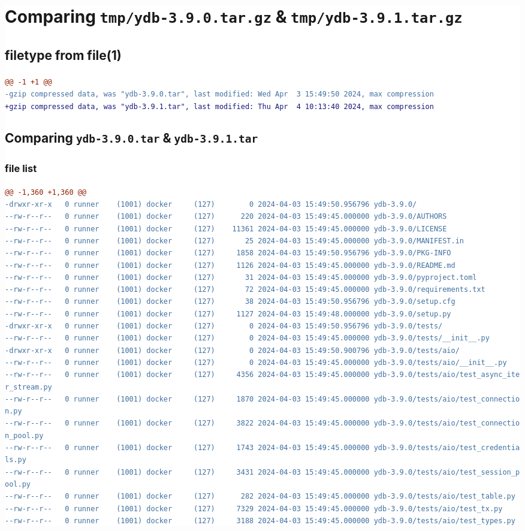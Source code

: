 # Comparing `tmp/ydb-3.9.0.tar.gz` & `tmp/ydb-3.9.1.tar.gz`

## filetype from file(1)

```diff
@@ -1 +1 @@
-gzip compressed data, was "ydb-3.9.0.tar", last modified: Wed Apr  3 15:49:50 2024, max compression
+gzip compressed data, was "ydb-3.9.1.tar", last modified: Thu Apr  4 10:13:40 2024, max compression
```

## Comparing `ydb-3.9.0.tar` & `ydb-3.9.1.tar`

### file list

```diff
@@ -1,360 +1,360 @@
-drwxr-xr-x   0 runner    (1001) docker     (127)        0 2024-04-03 15:49:50.956796 ydb-3.9.0/
--rw-r--r--   0 runner    (1001) docker     (127)      220 2024-04-03 15:49:45.000000 ydb-3.9.0/AUTHORS
--rw-r--r--   0 runner    (1001) docker     (127)    11361 2024-04-03 15:49:45.000000 ydb-3.9.0/LICENSE
--rw-r--r--   0 runner    (1001) docker     (127)       25 2024-04-03 15:49:45.000000 ydb-3.9.0/MANIFEST.in
--rw-r--r--   0 runner    (1001) docker     (127)     1858 2024-04-03 15:49:50.956796 ydb-3.9.0/PKG-INFO
--rw-r--r--   0 runner    (1001) docker     (127)     1126 2024-04-03 15:49:45.000000 ydb-3.9.0/README.md
--rw-r--r--   0 runner    (1001) docker     (127)       31 2024-04-03 15:49:45.000000 ydb-3.9.0/pyproject.toml
--rw-r--r--   0 runner    (1001) docker     (127)       72 2024-04-03 15:49:45.000000 ydb-3.9.0/requirements.txt
--rw-r--r--   0 runner    (1001) docker     (127)       38 2024-04-03 15:49:50.956796 ydb-3.9.0/setup.cfg
--rw-r--r--   0 runner    (1001) docker     (127)     1127 2024-04-03 15:49:48.000000 ydb-3.9.0/setup.py
-drwxr-xr-x   0 runner    (1001) docker     (127)        0 2024-04-03 15:49:50.956796 ydb-3.9.0/tests/
--rw-r--r--   0 runner    (1001) docker     (127)        0 2024-04-03 15:49:45.000000 ydb-3.9.0/tests/__init__.py
-drwxr-xr-x   0 runner    (1001) docker     (127)        0 2024-04-03 15:49:50.900796 ydb-3.9.0/tests/aio/
--rw-r--r--   0 runner    (1001) docker     (127)        0 2024-04-03 15:49:45.000000 ydb-3.9.0/tests/aio/__init__.py
--rw-r--r--   0 runner    (1001) docker     (127)     4356 2024-04-03 15:49:45.000000 ydb-3.9.0/tests/aio/test_async_iter_stream.py
--rw-r--r--   0 runner    (1001) docker     (127)     1870 2024-04-03 15:49:45.000000 ydb-3.9.0/tests/aio/test_connection.py
--rw-r--r--   0 runner    (1001) docker     (127)     3822 2024-04-03 15:49:45.000000 ydb-3.9.0/tests/aio/test_connection_pool.py
--rw-r--r--   0 runner    (1001) docker     (127)     1743 2024-04-03 15:49:45.000000 ydb-3.9.0/tests/aio/test_credentials.py
--rw-r--r--   0 runner    (1001) docker     (127)     3431 2024-04-03 15:49:45.000000 ydb-3.9.0/tests/aio/test_session_pool.py
--rw-r--r--   0 runner    (1001) docker     (127)      282 2024-04-03 15:49:45.000000 ydb-3.9.0/tests/aio/test_table.py
--rw-r--r--   0 runner    (1001) docker     (127)     7329 2024-04-03 15:49:45.000000 ydb-3.9.0/tests/aio/test_tx.py
--rw-r--r--   0 runner    (1001) docker     (127)     3188 2024-04-03 15:49:45.000000 ydb-3.9.0/tests/aio/test_types.py
```